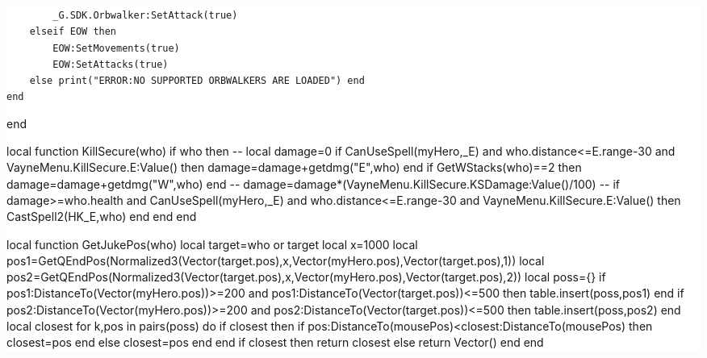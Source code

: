 			_G.SDK.Orbwalker:SetAttack(true)
		elseif EOW then
			EOW:SetMovements(true)
			EOW:SetAttacks(true)
		else print("ERROR:NO SUPPORTED ORBWALKERS ARE LOADED") end
	end
end

local function KillSecure(who)
	if who then
		--
		local damage=0
		if CanUseSpell(myHero,_E) and who.distance<=E.range-30 and VayneMenu.KillSecure.E:Value() then
			damage=damage+getdmg("E",who)
		end
		if GetWStacks(who)==2 then
			damage=damage+getdmg("W",who)
		end
		--
		damage=damage*(VayneMenu.KillSecure.KSDamage:Value()/100)
		--
		if damage>=who.health and CanUseSpell(myHero,_E) and who.distance<=E.range-30 and VayneMenu.KillSecure.E:Value() then
			CastSpell2(HK_E,who)
		end
	end
end

local function GetJukePos(who)
	local target=who or target
	local x=1000
	local pos1=GetQEndPos(Normalized3(Vector(target.pos),x,Vector(myHero.pos),Vector(target.pos),1))
	local pos2=GetQEndPos(Normalized3(Vector(target.pos),x,Vector(myHero.pos),Vector(target.pos),2))
	local poss={}
	if pos1:DistanceTo(Vector(myHero.pos))>=200 and pos1:DistanceTo(Vector(target.pos))<=500 then
		table.insert(poss,pos1)
	end
	if pos2:DistanceTo(Vector(myHero.pos))>=200 and pos2:DistanceTo(Vector(target.pos))<=500 then
		table.insert(poss,pos2)
	end
	local closest
	for k,pos in pairs(poss) do
		if closest then
			if pos:DistanceTo(mousePos)<closest:DistanceTo(mousePos) then
				closest=pos
			end
		else
			closest=pos
		end
	end
	if closest then
		return closest
	else return Vector() end
end
